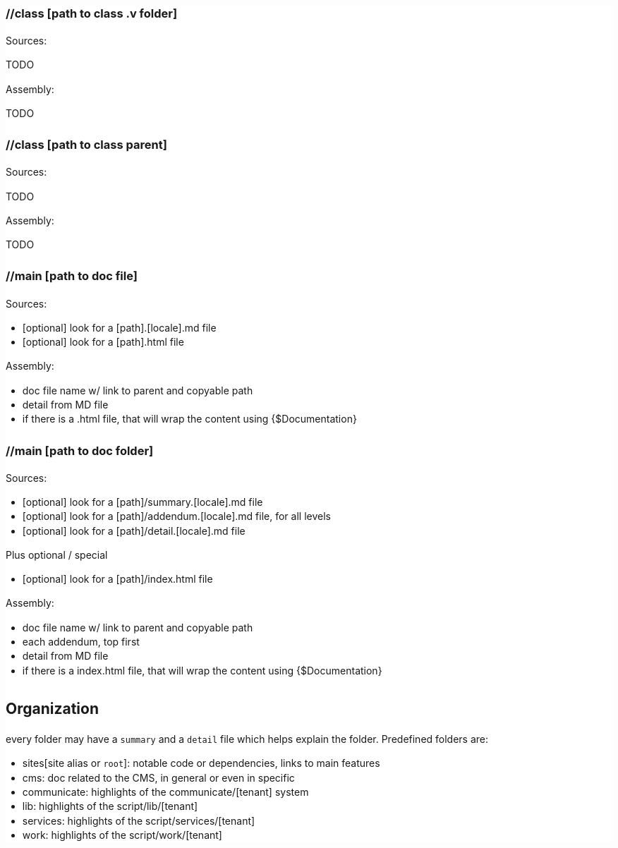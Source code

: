 
### //class   [path to class .v folder]

Sources:

TODO

Assembly:

TODO

### //class   [path to class parent]

Sources:

TODO

Assembly:

TODO

### //main   [path to doc file]

Sources:

- [optional] look for a [path].[locale].md file
- [optional] look for a [path].html file

Assembly:

- doc file name w/ link to parent and copyable path
- detail from MD file
- if there is a .html file, that will wrap the content using {$Documentation}

### //main   [path to doc folder]

Sources:

- [optional] look for a [path]/summary.[locale].md file
- [optional] look for a [path]/addendum.[locale].md file, for all levels
- [optional] look for a [path]/detail.[locale].md file

Plus optional / special
- [optional] look for a [path]/index.html file

Assembly:

- doc file name w/ link to parent and copyable path
- each addendum, top first
- detail from MD file
- if there is a index.html file, that will wrap the content using {$Documentation}

## Organization

every folder may have a `summary` and a `detail` file which helps explain the folder. Predefined folders are:

- sites\[site alias or `root`]: notable code or dependencies, links to main features  
- cms: doc related to the CMS, in general or even in specific
- communicate: highlights of the communicate/[tenant] system
- lib: highlights of the script/lib/[tenant]
- services: highlights of the script/services/[tenant]
- work: highlights of the script/work/[tenant]
